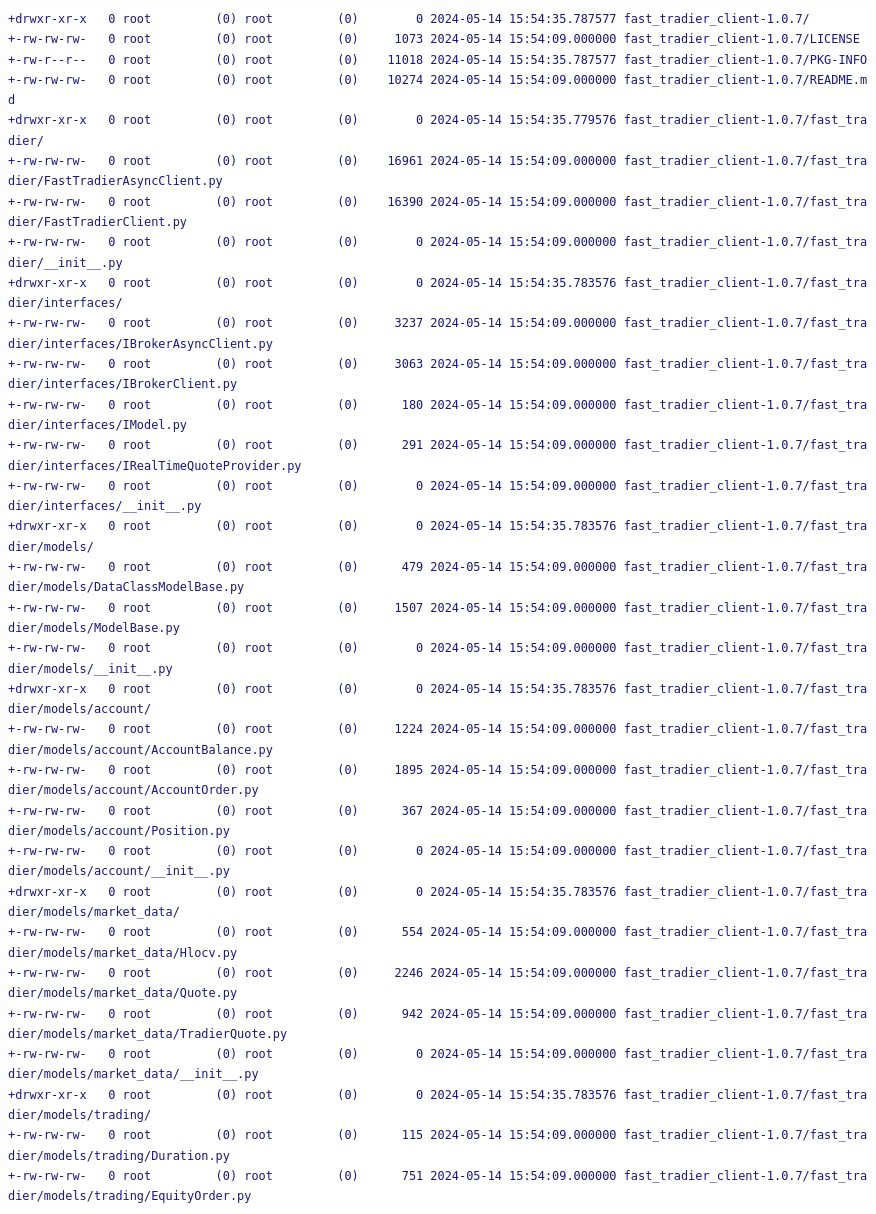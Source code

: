 ```diff
+drwxr-xr-x   0 root         (0) root         (0)        0 2024-05-14 15:54:35.787577 fast_tradier_client-1.0.7/
+-rw-rw-rw-   0 root         (0) root         (0)     1073 2024-05-14 15:54:09.000000 fast_tradier_client-1.0.7/LICENSE
+-rw-r--r--   0 root         (0) root         (0)    11018 2024-05-14 15:54:35.787577 fast_tradier_client-1.0.7/PKG-INFO
+-rw-rw-rw-   0 root         (0) root         (0)    10274 2024-05-14 15:54:09.000000 fast_tradier_client-1.0.7/README.md
+drwxr-xr-x   0 root         (0) root         (0)        0 2024-05-14 15:54:35.779576 fast_tradier_client-1.0.7/fast_tradier/
+-rw-rw-rw-   0 root         (0) root         (0)    16961 2024-05-14 15:54:09.000000 fast_tradier_client-1.0.7/fast_tradier/FastTradierAsyncClient.py
+-rw-rw-rw-   0 root         (0) root         (0)    16390 2024-05-14 15:54:09.000000 fast_tradier_client-1.0.7/fast_tradier/FastTradierClient.py
+-rw-rw-rw-   0 root         (0) root         (0)        0 2024-05-14 15:54:09.000000 fast_tradier_client-1.0.7/fast_tradier/__init__.py
+drwxr-xr-x   0 root         (0) root         (0)        0 2024-05-14 15:54:35.783576 fast_tradier_client-1.0.7/fast_tradier/interfaces/
+-rw-rw-rw-   0 root         (0) root         (0)     3237 2024-05-14 15:54:09.000000 fast_tradier_client-1.0.7/fast_tradier/interfaces/IBrokerAsyncClient.py
+-rw-rw-rw-   0 root         (0) root         (0)     3063 2024-05-14 15:54:09.000000 fast_tradier_client-1.0.7/fast_tradier/interfaces/IBrokerClient.py
+-rw-rw-rw-   0 root         (0) root         (0)      180 2024-05-14 15:54:09.000000 fast_tradier_client-1.0.7/fast_tradier/interfaces/IModel.py
+-rw-rw-rw-   0 root         (0) root         (0)      291 2024-05-14 15:54:09.000000 fast_tradier_client-1.0.7/fast_tradier/interfaces/IRealTimeQuoteProvider.py
+-rw-rw-rw-   0 root         (0) root         (0)        0 2024-05-14 15:54:09.000000 fast_tradier_client-1.0.7/fast_tradier/interfaces/__init__.py
+drwxr-xr-x   0 root         (0) root         (0)        0 2024-05-14 15:54:35.783576 fast_tradier_client-1.0.7/fast_tradier/models/
+-rw-rw-rw-   0 root         (0) root         (0)      479 2024-05-14 15:54:09.000000 fast_tradier_client-1.0.7/fast_tradier/models/DataClassModelBase.py
+-rw-rw-rw-   0 root         (0) root         (0)     1507 2024-05-14 15:54:09.000000 fast_tradier_client-1.0.7/fast_tradier/models/ModelBase.py
+-rw-rw-rw-   0 root         (0) root         (0)        0 2024-05-14 15:54:09.000000 fast_tradier_client-1.0.7/fast_tradier/models/__init__.py
+drwxr-xr-x   0 root         (0) root         (0)        0 2024-05-14 15:54:35.783576 fast_tradier_client-1.0.7/fast_tradier/models/account/
+-rw-rw-rw-   0 root         (0) root         (0)     1224 2024-05-14 15:54:09.000000 fast_tradier_client-1.0.7/fast_tradier/models/account/AccountBalance.py
+-rw-rw-rw-   0 root         (0) root         (0)     1895 2024-05-14 15:54:09.000000 fast_tradier_client-1.0.7/fast_tradier/models/account/AccountOrder.py
+-rw-rw-rw-   0 root         (0) root         (0)      367 2024-05-14 15:54:09.000000 fast_tradier_client-1.0.7/fast_tradier/models/account/Position.py
+-rw-rw-rw-   0 root         (0) root         (0)        0 2024-05-14 15:54:09.000000 fast_tradier_client-1.0.7/fast_tradier/models/account/__init__.py
+drwxr-xr-x   0 root         (0) root         (0)        0 2024-05-14 15:54:35.783576 fast_tradier_client-1.0.7/fast_tradier/models/market_data/
+-rw-rw-rw-   0 root         (0) root         (0)      554 2024-05-14 15:54:09.000000 fast_tradier_client-1.0.7/fast_tradier/models/market_data/Hlocv.py
+-rw-rw-rw-   0 root         (0) root         (0)     2246 2024-05-14 15:54:09.000000 fast_tradier_client-1.0.7/fast_tradier/models/market_data/Quote.py
+-rw-rw-rw-   0 root         (0) root         (0)      942 2024-05-14 15:54:09.000000 fast_tradier_client-1.0.7/fast_tradier/models/market_data/TradierQuote.py
+-rw-rw-rw-   0 root         (0) root         (0)        0 2024-05-14 15:54:09.000000 fast_tradier_client-1.0.7/fast_tradier/models/market_data/__init__.py
+drwxr-xr-x   0 root         (0) root         (0)        0 2024-05-14 15:54:35.783576 fast_tradier_client-1.0.7/fast_tradier/models/trading/
+-rw-rw-rw-   0 root         (0) root         (0)      115 2024-05-14 15:54:09.000000 fast_tradier_client-1.0.7/fast_tradier/models/trading/Duration.py
+-rw-rw-rw-   0 root         (0) root         (0)      751 2024-05-14 15:54:09.000000 fast_tradier_client-1.0.7/fast_tradier/models/trading/EquityOrder.py
```